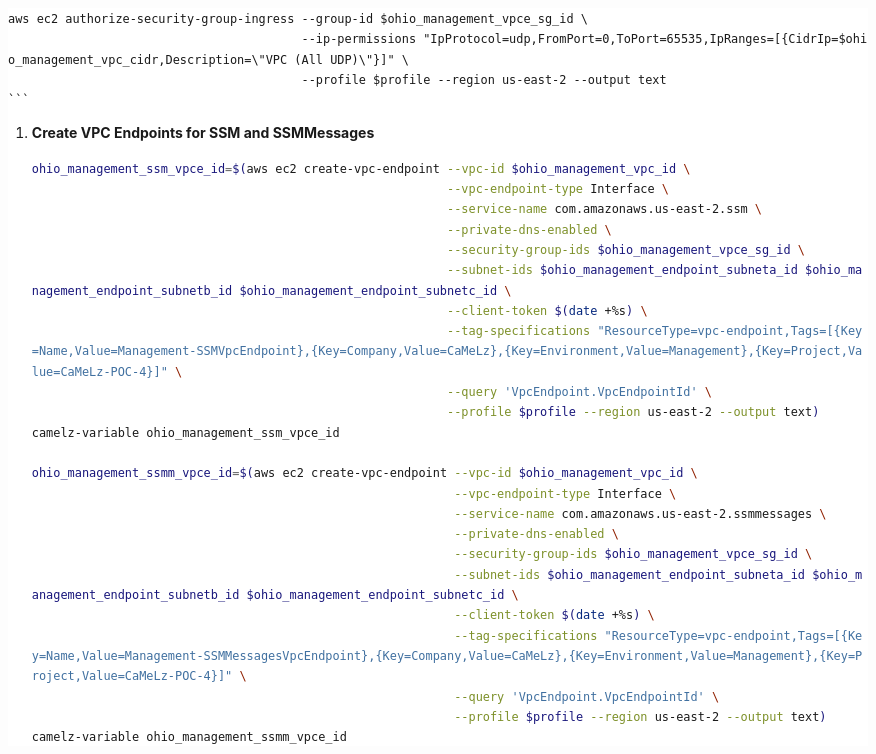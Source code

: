     aws ec2 authorize-security-group-ingress --group-id $ohio_management_vpce_sg_id \
                                             --ip-permissions "IpProtocol=udp,FromPort=0,ToPort=65535,IpRanges=[{CidrIp=$ohio_management_vpc_cidr,Description=\"VPC (All UDP)\"}]" \
                                             --profile $profile --region us-east-2 --output text
    ```

1.  **Create VPC Endpoints for SSM and SSMMessages**

    ```bash
    ohio_management_ssm_vpce_id=$(aws ec2 create-vpc-endpoint --vpc-id $ohio_management_vpc_id \
                                                              --vpc-endpoint-type Interface \
                                                              --service-name com.amazonaws.us-east-2.ssm \
                                                              --private-dns-enabled \
                                                              --security-group-ids $ohio_management_vpce_sg_id \
                                                              --subnet-ids $ohio_management_endpoint_subneta_id $ohio_management_endpoint_subnetb_id $ohio_management_endpoint_subnetc_id \
                                                              --client-token $(date +%s) \
                                                              --tag-specifications "ResourceType=vpc-endpoint,Tags=[{Key=Name,Value=Management-SSMVpcEndpoint},{Key=Company,Value=CaMeLz},{Key=Environment,Value=Management},{Key=Project,Value=CaMeLz-POC-4}]" \
                                                              --query 'VpcEndpoint.VpcEndpointId' \
                                                              --profile $profile --region us-east-2 --output text)
    camelz-variable ohio_management_ssm_vpce_id

    ohio_management_ssmm_vpce_id=$(aws ec2 create-vpc-endpoint --vpc-id $ohio_management_vpc_id \
                                                               --vpc-endpoint-type Interface \
                                                               --service-name com.amazonaws.us-east-2.ssmmessages \
                                                               --private-dns-enabled \
                                                               --security-group-ids $ohio_management_vpce_sg_id \
                                                               --subnet-ids $ohio_management_endpoint_subneta_id $ohio_management_endpoint_subnetb_id $ohio_management_endpoint_subnetc_id \
                                                               --client-token $(date +%s) \
                                                               --tag-specifications "ResourceType=vpc-endpoint,Tags=[{Key=Name,Value=Management-SSMMessagesVpcEndpoint},{Key=Company,Value=CaMeLz},{Key=Environment,Value=Management},{Key=Project,Value=CaMeLz-POC-4}]" \
                                                               --query 'VpcEndpoint.VpcEndpointId' \
                                                               --profile $profile --region us-east-2 --output text)
    camelz-variable ohio_management_ssmm_vpce_id
    ```
